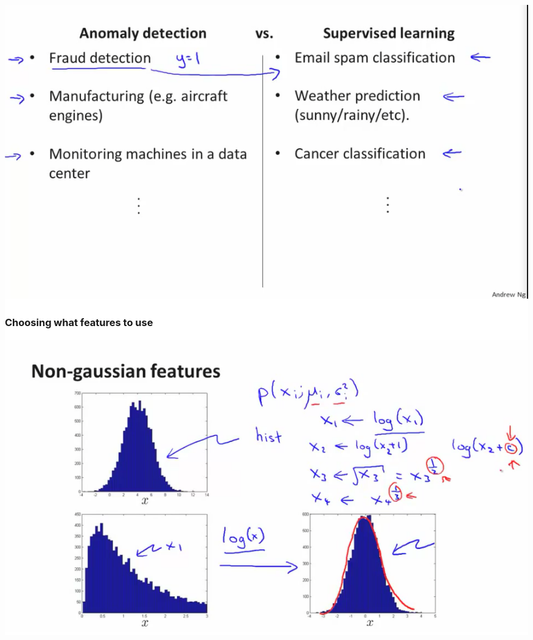 ![image-20200720093225944](ML-Ng.assets/image-20200720093225944.png)

### Choosing what features to use

![image-20200720093708730](ML-Ng.assets/image-20200720093708730.png)
